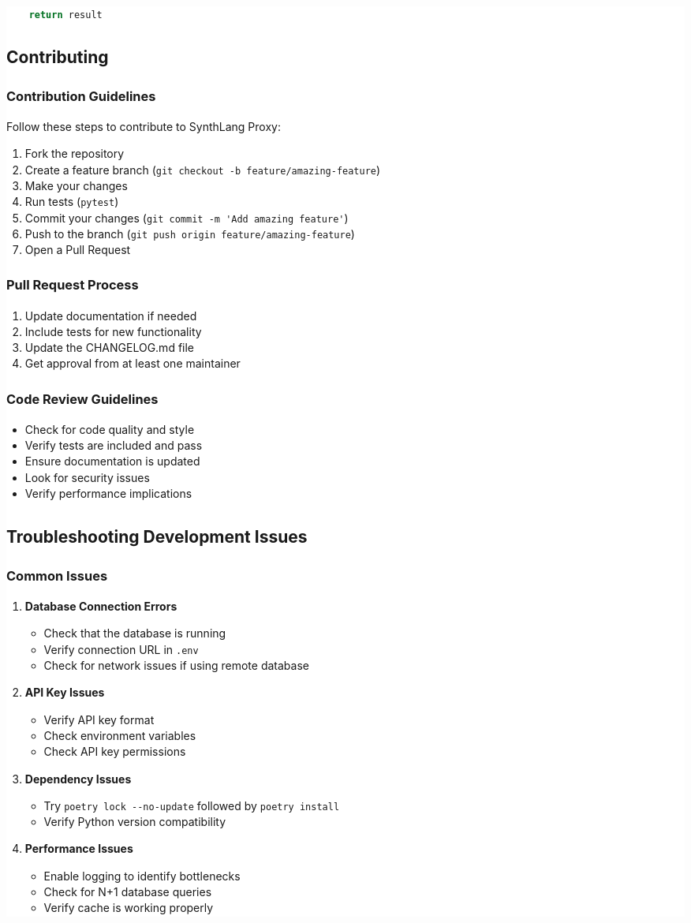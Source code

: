 ```python
    return result
```

## Contributing

### Contribution Guidelines

Follow these steps to contribute to SynthLang Proxy:

1. Fork the repository
2. Create a feature branch (`git checkout -b feature/amazing-feature`)
3. Make your changes
4. Run tests (`pytest`)
5. Commit your changes (`git commit -m 'Add amazing feature'`)
6. Push to the branch (`git push origin feature/amazing-feature`)
7. Open a Pull Request

### Pull Request Process

1. Update documentation if needed
2. Include tests for new functionality
3. Update the CHANGELOG.md file
4. Get approval from at least one maintainer

### Code Review Guidelines

- Check for code quality and style
- Verify tests are included and pass
- Ensure documentation is updated
- Look for security issues
- Verify performance implications

## Troubleshooting Development Issues

### Common Issues

1. **Database Connection Errors**
   - Check that the database is running
   - Verify connection URL in `.env`
   - Check for network issues if using remote database

2. **API Key Issues**
   - Verify API key format
   - Check environment variables
   - Check API key permissions

3. **Dependency Issues**
   - Try `poetry lock --no-update` followed by `poetry install`
   - Verify Python version compatibility

4. **Performance Issues**
   - Enable logging to identify bottlenecks
   - Check for N+1 database queries
   - Verify cache is working properly

